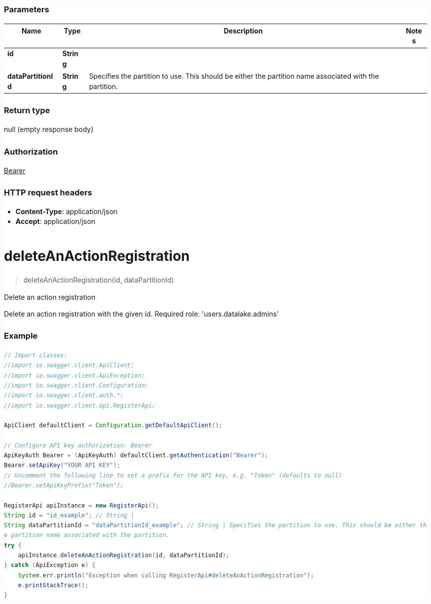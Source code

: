 ### Parameters

Name | Type | Description  | Notes
------------- | ------------- | ------------- | -------------
 **id** | **String**|  |
 **dataPartitionId** | **String**| Specifies the partition to use. This should be either the partition name associated with the partition. |

### Return type

null (empty response body)

### Authorization

[Bearer](../README.md#Bearer)

### HTTP request headers

 - **Content-Type**: application/json
 - **Accept**: application/json

<a name="deleteAnActionRegistration"></a>
# **deleteAnActionRegistration**
> deleteAnActionRegistration(id, dataPartitionId)

Delete an action  registration

Delete an action registration with the given id. Required role: &#39;users.datalake.admins&#39;

### Example
```java
// Import classes:
//import io.swagger.client.ApiClient;
//import io.swagger.client.ApiException;
//import io.swagger.client.Configuration;
//import io.swagger.client.auth.*;
//import io.swagger.client.api.RegisterApi;

ApiClient defaultClient = Configuration.getDefaultApiClient();

// Configure API key authorization: Bearer
ApiKeyAuth Bearer = (ApiKeyAuth) defaultClient.getAuthentication("Bearer");
Bearer.setApiKey("YOUR API KEY");
// Uncomment the following line to set a prefix for the API key, e.g. "Token" (defaults to null)
//Bearer.setApiKeyPrefix("Token");

RegisterApi apiInstance = new RegisterApi();
String id = "id_example"; // String | 
String dataPartitionId = "dataPartitionId_example"; // String | Specifies the partition to use. This should be either the partition name associated with the partition.
try {
    apiInstance.deleteAnActionRegistration(id, dataPartitionId);
} catch (ApiException e) {
    System.err.println("Exception when calling RegisterApi#deleteAnActionRegistration");
    e.printStackTrace();
}
```
